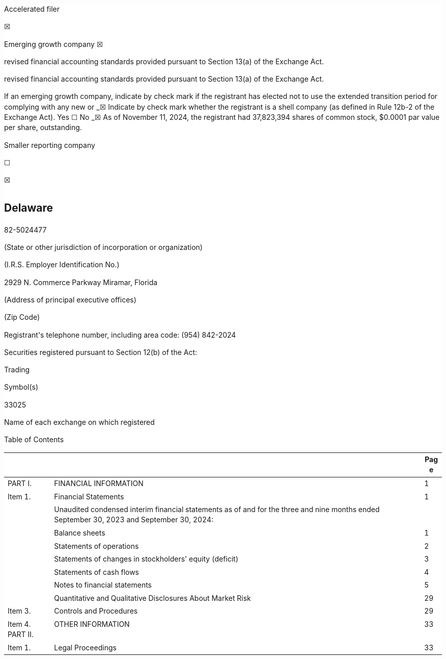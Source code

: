 Accelerated filer

☒

Emerging growth company ☒

revised financial accounting standards provided pursuant to Section 13(a) of the Exchange Act.

revised financial accounting standards provided pursuant to Section 13(a) of the Exchange Act.

If an emerging growth company, indicate by check mark if the registrant has elected not to use the extended transition period for complying with any new or $\_{☒}$ Indicate by check mark whether the registrant is a shell company (as defined in Rule 12b-2 of the Exchange Act). Yes ☐ No $\_{☒}$ As of November 11, 2024, the registrant had 37,823,394 shares of common stock, $0.0001 par value per share, outstanding.

Smaller reporting company

☐

☒

## Delaware

82-5024477

(State or other jurisdiction of incorporation or organization)

(I.R.S. Employer Identification No.)

2929 N. Commerce Parkway Miramar, Florida

(Address of principal executive offices)

(Zip Code)

Registrant's telephone number, including area code: (954) 842-2024

Securities registered pursuant to Section 12(b) of the Act:

Trading

Symbol(s)

33025

Name of each exchange on which registered

Table of Contents

|                  |                                                                                                                                            | Page   |
|------------------|--------------------------------------------------------------------------------------------------------------------------------------------|--------|
| PART I.          | FINANCIAL INFORMATION                                                                                                                      | 1      |
| Item 1.          | Financial Statements                                                                                                                       | 1      |
|                  | Unaudited condensed interim financial statements as of and for the three and nine months ended September 30, 2023 and September  30, 2024: |        |
|                  | Balance sheets                                                                                                                             | 1      |
|                  | Statements of operations                                                                                                                   | 2      |
|                  | Statements of changes in stockholders' equity (deficit)                                                                                    | 3      |
|                  | Statements of cash flows                                                                                                                   | 4      |
|                  | Notes to financial statements                                                                                                              | 5      |
|                  | Quantitative and Qualitative Disclosures About Market Risk                                                                                 | 29     |
| Item 3.          | Controls and Procedures                                                                                                                    | 29     |
| Item 4. PART II. | OTHER INFORMATION                                                                                                                          | 33     |
| Item 1.          | Legal Proceedings                                                                                                                          | 33     |